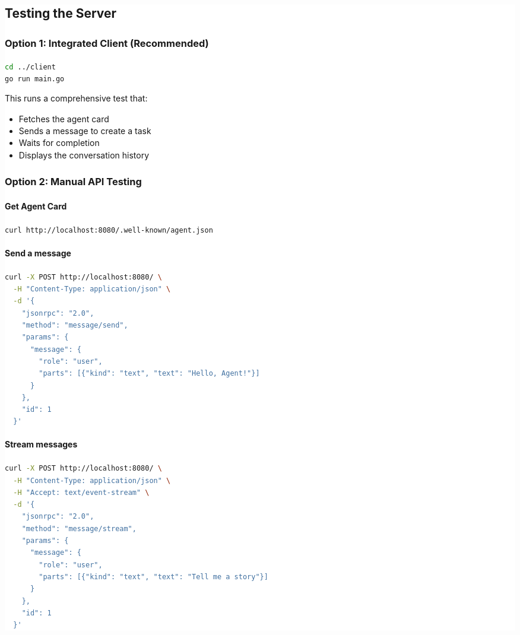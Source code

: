 ## Testing the Server

### Option 1: Integrated Client (Recommended)
```bash
cd ../client
go run main.go
```

This runs a comprehensive test that:
- Fetches the agent card
- Sends a message to create a task
- Waits for completion
- Displays the conversation history

### Option 2: Manual API Testing

#### Get Agent Card
```bash
curl http://localhost:8080/.well-known/agent.json
```

#### Send a message
```bash
curl -X POST http://localhost:8080/ \
  -H "Content-Type: application/json" \
  -d '{
    "jsonrpc": "2.0",
    "method": "message/send",
    "params": {
      "message": {
        "role": "user",
        "parts": [{"kind": "text", "text": "Hello, Agent!"}]
      }
    },
    "id": 1
  }'
```

#### Stream messages
```bash
curl -X POST http://localhost:8080/ \
  -H "Content-Type: application/json" \
  -H "Accept: text/event-stream" \
  -d '{
    "jsonrpc": "2.0",
    "method": "message/stream",
    "params": {
      "message": {
        "role": "user",
        "parts": [{"kind": "text", "text": "Tell me a story"}]
      }
    },
    "id": 1
  }'
```
